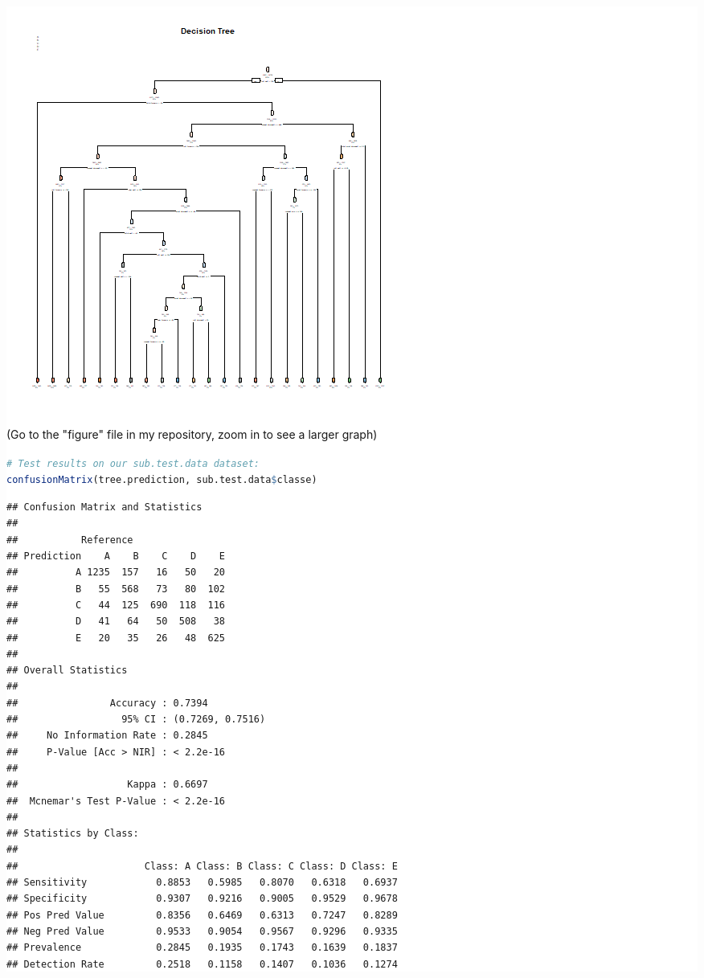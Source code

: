 ![plot of chunk unnamed-chunk-4](figure/unnamed-chunk-4-1.png)

(Go to the "figure" file in my repository, zoom in to see a larger graph)


```r
# Test results on our sub.test.data dataset:
confusionMatrix(tree.prediction, sub.test.data$classe)
```

```
## Confusion Matrix and Statistics
## 
##           Reference
## Prediction    A    B    C    D    E
##          A 1235  157   16   50   20
##          B   55  568   73   80  102
##          C   44  125  690  118  116
##          D   41   64   50  508   38
##          E   20   35   26   48  625
## 
## Overall Statistics
##                                           
##                Accuracy : 0.7394          
##                  95% CI : (0.7269, 0.7516)
##     No Information Rate : 0.2845          
##     P-Value [Acc > NIR] : < 2.2e-16       
##                                           
##                   Kappa : 0.6697          
##  Mcnemar's Test P-Value : < 2.2e-16       
## 
## Statistics by Class:
## 
##                      Class: A Class: B Class: C Class: D Class: E
## Sensitivity            0.8853   0.5985   0.8070   0.6318   0.6937
## Specificity            0.9307   0.9216   0.9005   0.9529   0.9678
## Pos Pred Value         0.8356   0.6469   0.6313   0.7247   0.8289
## Neg Pred Value         0.9533   0.9054   0.9567   0.9296   0.9335
## Prevalence             0.2845   0.1935   0.1743   0.1639   0.1837
## Detection Rate         0.2518   0.1158   0.1407   0.1036   0.1274
```